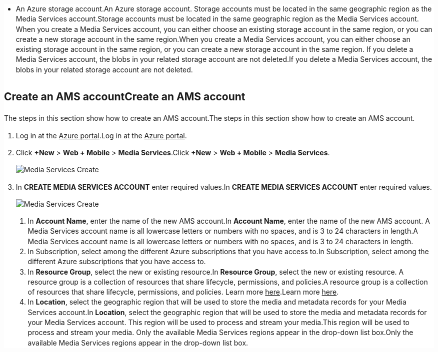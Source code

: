 * <span data-ttu-id="d7d3d-129">An Azure storage account.</span><span class="sxs-lookup"><span data-stu-id="d7d3d-129">An Azure storage account.</span></span> <span data-ttu-id="d7d3d-130">Storage accounts must be located in the same geographic region as the Media Services account.</span><span class="sxs-lookup"><span data-stu-id="d7d3d-130">Storage accounts must be located in the same geographic region as the Media Services account.</span></span> <span data-ttu-id="d7d3d-131">When you create a Media Services account, you can either choose an existing storage account in the same region, or you can create a new storage account in the same region.</span><span class="sxs-lookup"><span data-stu-id="d7d3d-131">When you create a Media Services account, you can either choose an existing storage account in the same region, or you can create a new storage account in the same region.</span></span> <span data-ttu-id="d7d3d-132">If you delete a Media Services account, the blobs in your related storage account are not deleted.</span><span class="sxs-lookup"><span data-stu-id="d7d3d-132">If you delete a Media Services account, the blobs in your related storage account are not deleted.</span></span>

## <a name="create-an-ams-account"></a><span data-ttu-id="d7d3d-133">Create an AMS account</span><span class="sxs-lookup"><span data-stu-id="d7d3d-133">Create an AMS account</span></span>
<span data-ttu-id="d7d3d-134">The steps in this section show how to create an AMS account.</span><span class="sxs-lookup"><span data-stu-id="d7d3d-134">The steps in this section show how to create an AMS account.</span></span>

1. <span data-ttu-id="d7d3d-135">Log in at the [Azure portal](https://portal.azure.com/).</span><span class="sxs-lookup"><span data-stu-id="d7d3d-135">Log in at the [Azure portal](https://portal.azure.com/).</span></span>
2. <span data-ttu-id="d7d3d-136">Click **+New** > **Web + Mobile** > **Media Services**.</span><span class="sxs-lookup"><span data-stu-id="d7d3d-136">Click **+New** > **Web + Mobile** > **Media Services**.</span></span>
   
    ![Media Services Create](https://docstestmedia1.blob.core.windows.net/azure-media/articles/media-services/media/media-services-create-account/media-services-new1.png)
3. <span data-ttu-id="d7d3d-138">In **CREATE MEDIA SERVICES ACCOUNT** enter required values.</span><span class="sxs-lookup"><span data-stu-id="d7d3d-138">In **CREATE MEDIA SERVICES ACCOUNT** enter required values.</span></span>
   
    ![Media Services Create](https://docstestmedia1.blob.core.windows.net/azure-media/articles/media-services/media/media-services-create-account/media-services-new3.png)
   
   1. <span data-ttu-id="d7d3d-140">In **Account Name**, enter the name of the new AMS account.</span><span class="sxs-lookup"><span data-stu-id="d7d3d-140">In **Account Name**, enter the name of the new AMS account.</span></span> <span data-ttu-id="d7d3d-141">A Media Services account name is all lowercase letters or numbers with no spaces, and is 3 to 24 characters in length.</span><span class="sxs-lookup"><span data-stu-id="d7d3d-141">A Media Services account name is all lowercase letters or numbers with no spaces, and is 3 to 24 characters in length.</span></span>
   2. <span data-ttu-id="d7d3d-142">In Subscription, select among the different Azure subscriptions that you have access to.</span><span class="sxs-lookup"><span data-stu-id="d7d3d-142">In Subscription, select among the different Azure subscriptions that you have access to.</span></span>
   3. <span data-ttu-id="d7d3d-143">In **Resource Group**, select the new or existing resource.</span><span class="sxs-lookup"><span data-stu-id="d7d3d-143">In **Resource Group**, select the new or existing resource.</span></span>  <span data-ttu-id="d7d3d-144">A resource group is a collection of resources that share lifecycle, permissions, and policies.</span><span class="sxs-lookup"><span data-stu-id="d7d3d-144">A resource group is a collection of resources that share lifecycle, permissions, and policies.</span></span> <span data-ttu-id="d7d3d-145">Learn more [here](../azure-resource-manager/resource-group-overview.md#resource-groups).</span><span class="sxs-lookup"><span data-stu-id="d7d3d-145">Learn more [here](../azure-resource-manager/resource-group-overview.md#resource-groups).</span></span>
   4. <span data-ttu-id="d7d3d-146">In **Location**,  select the geographic region that will be used to store the media and metadata records for your Media Services account.</span><span class="sxs-lookup"><span data-stu-id="d7d3d-146">In **Location**,  select the geographic region that will be used to store the media and metadata records for your Media Services account.</span></span> <span data-ttu-id="d7d3d-147">This  region will be used to process and stream your media.</span><span class="sxs-lookup"><span data-stu-id="d7d3d-147">This  region will be used to process and stream your media.</span></span> <span data-ttu-id="d7d3d-148">Only the available Media Services regions appear in the drop-down list box.</span><span class="sxs-lookup"><span data-stu-id="d7d3d-148">Only the available Media Services regions appear in the drop-down list box.</span></span> 